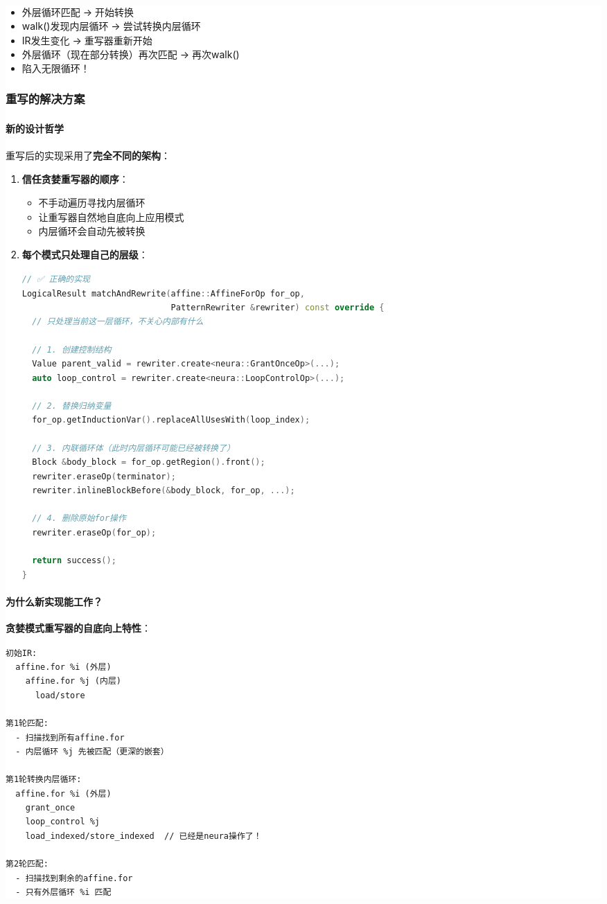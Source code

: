   - 外层循环匹配 → 开始转换
   - walk()发现内层循环 → 尝试转换内层循环
   - IR发生变化 → 重写器重新开始
   - 外层循环（现在部分转换）再次匹配 → 再次walk()
   - 陷入无限循环！

### 重写的解决方案

#### 新的设计哲学

重写后的实现采用了**完全不同的架构**：

1. **信任贪婪重写器的顺序**：
   - 不手动遍历寻找内层循环
   - 让重写器自然地自底向上应用模式
   - 内层循环会自动先被转换

2. **每个模式只处理自己的层级**：
   ```cpp
   // ✅ 正确的实现
   LogicalResult matchAndRewrite(affine::AffineForOp for_op,
                                 PatternRewriter &rewriter) const override {
     // 只处理当前这一层循环，不关心内部有什么
     
     // 1. 创建控制结构
     Value parent_valid = rewriter.create<neura::GrantOnceOp>(...);
     auto loop_control = rewriter.create<neura::LoopControlOp>(...);
     
     // 2. 替换归纳变量
     for_op.getInductionVar().replaceAllUsesWith(loop_index);
     
     // 3. 内联循环体（此时内层循环可能已经被转换了）
     Block &body_block = for_op.getRegion().front();
     rewriter.eraseOp(terminator);
     rewriter.inlineBlockBefore(&body_block, for_op, ...);
     
     // 4. 删除原始for操作
     rewriter.eraseOp(for_op);
     
     return success();
   }
   ```

#### 为什么新实现能工作？

**贪婪模式重写器的自底向上特性**：

```
初始IR:
  affine.for %i (外层)
    affine.for %j (内层)
      load/store

第1轮匹配:
  - 扫描找到所有affine.for
  - 内层循环 %j 先被匹配（更深的嵌套）
  
第1轮转换内层循环:
  affine.for %i (外层)
    grant_once
    loop_control %j
    load_indexed/store_indexed  // 已经是neura操作了！

第2轮匹配:
  - 扫描找到剩余的affine.for
  - 只有外层循环 %i 匹配
```